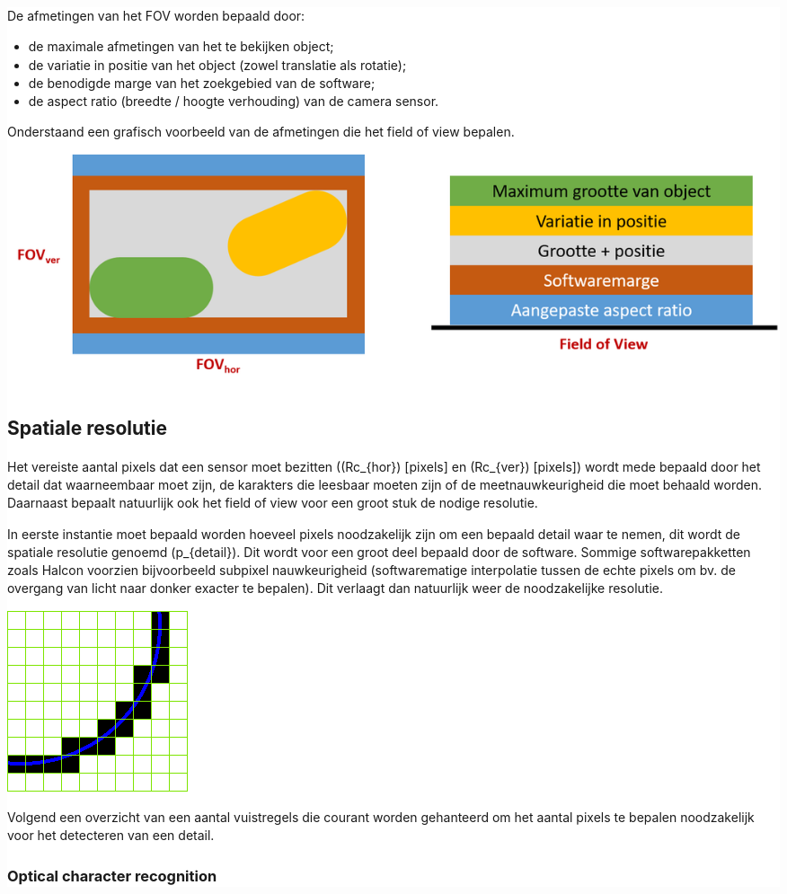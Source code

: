 De afmetingen van het FOV worden bepaald door:
* de maximale afmetingen van het te bekijken object;
* de variatie in positie van het object (zowel translatie als rotatie);
* de benodigde marge van het zoekgebied van de software;
* de aspect ratio (breedte / hoogte verhouding) van de camera sensor.

Onderstaand een grafisch voorbeeld van de afmetingen die het field of view bepalen.

![Field of View eigenschappen](img/field_of_view_bepaling.png)

## Spatiale resolutie

Het vereiste aantal pixels dat een sensor moet bezitten (\(Rc_{hor}\) [pixels] en \(Rc_{ver}\) [pixels]) wordt mede bepaald door het detail dat waarneembaar moet zijn, de karakters die leesbaar moeten zijn of de meetnauwkeurigheid die moet behaald worden. Daarnaast bepaalt natuurlijk ook het field of view voor een groot stuk de nodige resolutie.

In eerste instantie moet bepaald worden hoeveel pixels noodzakelijk zijn om een bepaald detail waar te nemen, dit wordt de spatiale resolutie genoemd \(p_{detail}\). Dit wordt voor een groot deel bepaald door de software. Sommige softwarepakketten zoals Halcon voorzien bijvoorbeeld subpixel nauwkeurigheid (softwarematige interpolatie tussen de echte pixels om bv. de overgang van licht naar donker exacter te bepalen). Dit verlaagt dan natuurlijk weer de noodzakelijke resolutie.

![Subpixel interpolatie[^1]](img/subpixel_arc.png)

[^1]: Reference lost

Volgend een overzicht van een aantal vuistregels die courant worden gehanteerd om het aantal pixels te bepalen noodzakelijk voor het detecteren van een detail.

### Optical character recognition


[^2]: Digital Camera World. Wide-angle to telephoto. Opgehaald van http://www.techradar.com/how-to/photography-video-capture/cameras/free-cheat-sheet-what-your-camera-captures-at-every-lens-focal-length-1320953
[^3]: Kumar, C. (2012). Rendering with Motion Blur in Maya. Opgehaald van https://cgi.tutsplus.com/tutorials/quick-tip-rendering-with-motion-blur-in-maya--cg-19263
[^4]: Wikipedia. Chromatic aberration of a single lens. Opgehaald van https://en.wikipedia.org/wiki/Chromatic_aberration
[^5]: Reference lost
[^6]: Wikipedia. Spherical aberration. Opgehaald van https://en.wikipedia.org/wiki/Spherical_aberration
[^7]: Reference lost
[^8]: Industrial Cameras (2010). The variant CS-mount. Opgehaald van http://www.industrial-camera.com/c-mount-lens.htm
[^9]: Wikipedia. Nikon F-mount. Opgehaald van https://en.wikipedia.org/wiki/Nikon_F-mount
[^10]: Reference lost
[^11]: Cognex. Bandpass filters. Opgehaald van http://www.qualitymag.com/articles/91565-use-optical-filtering-to-improve-machine-vision-repeatability
[^12]: Cognex. Wall plug with and without polarizing filter. Opgehaald van http://www.qualitymag.com/articles/91565-use-optical-filtering-to-improve-machine-vision-repeatability
[^13]: DPReview (2010). Extend the reach of your telephoto lens with Canon’s Extender EF 1.4x III and Extender EF 2x II. Opgehaald van https://www.dpreview.com/articles/7854501594/canonef14xiiief2xiii
[^14]: Reference lost
[^15]: Edmund Optics. Field of View comparison of a Conventional and Telecentric Lens. Opgehaald van http://www.edmundoptics.com/resources/application-notes/imaging/advantages-of-telecentricity/
[^16]: VS Technology (2015). Telecentric Lens. Opgehaald van https://www.vst.co.jp/en/products/machinevision/lenses/telecetric-lenses/